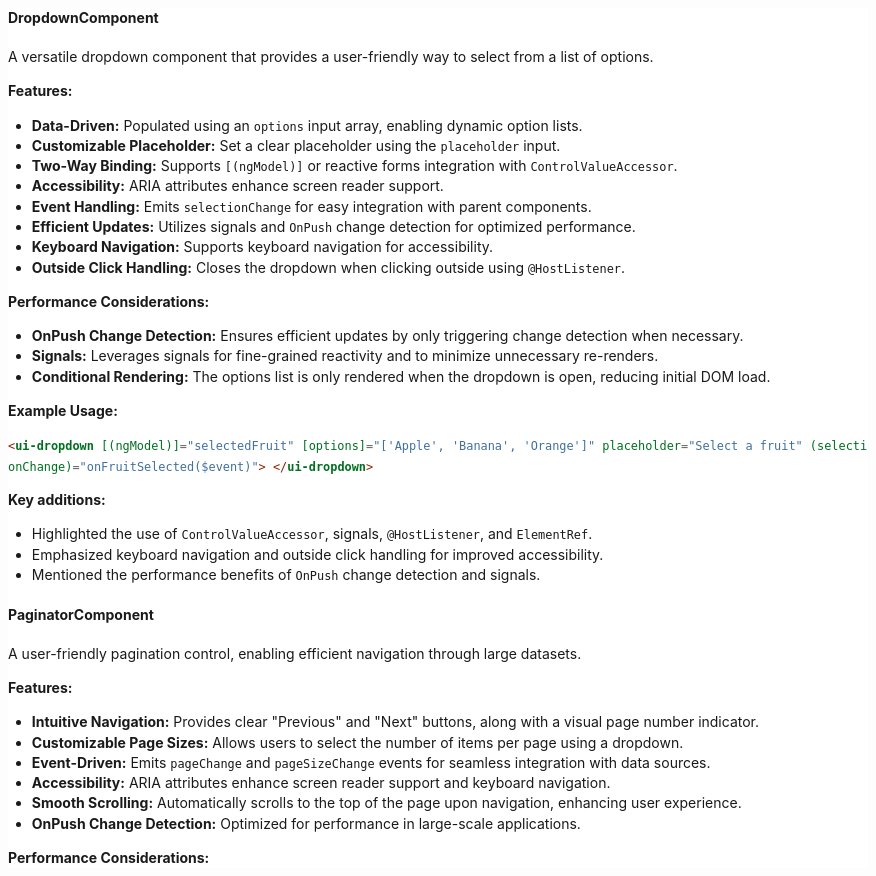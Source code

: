 #### DropdownComponent

A versatile dropdown component that provides a user-friendly way to select from a list of options.

**Features:**

- **Data-Driven:** Populated using an `options` input array, enabling dynamic option lists.
- **Customizable Placeholder:** Set a clear placeholder using the `placeholder` input.
- **Two-Way Binding:** Supports `[(ngModel)]` or reactive forms integration with `ControlValueAccessor`.
- **Accessibility:** ARIA attributes enhance screen reader support.
- **Event Handling:** Emits `selectionChange` for easy integration with parent components.
- **Efficient Updates:** Utilizes signals and `OnPush` change detection for optimized performance.
- **Keyboard Navigation:** Supports keyboard navigation for accessibility.
- **Outside Click Handling:** Closes the dropdown when clicking outside using `@HostListener`.

**Performance Considerations:**

- **OnPush Change Detection:** Ensures efficient updates by only triggering change detection when necessary.
- **Signals:** Leverages signals for fine-grained reactivity and to minimize unnecessary re-renders.
- **Conditional Rendering:** The options list is only rendered when the dropdown is open, reducing initial DOM load.

**Example Usage:**

```html
<ui-dropdown [(ngModel)]="selectedFruit" [options]="['Apple', 'Banana', 'Orange']" placeholder="Select a fruit" (selectionChange)="onFruitSelected($event)"> </ui-dropdown>
```

**Key additions:**

- Highlighted the use of `ControlValueAccessor`, signals, `@HostListener`, and `ElementRef`.
- Emphasized keyboard navigation and outside click handling for improved accessibility.
- Mentioned the performance benefits of `OnPush` change detection and signals.

#### PaginatorComponent

A user-friendly pagination control, enabling efficient navigation through large datasets.

**Features:**

- **Intuitive Navigation:** Provides clear "Previous" and "Next" buttons, along with a visual page number indicator.
- **Customizable Page Sizes:** Allows users to select the number of items per page using a dropdown.
- **Event-Driven:** Emits `pageChange` and `pageSizeChange` events for seamless integration with data sources.
- **Accessibility:** ARIA attributes enhance screen reader support and keyboard navigation.
- **Smooth Scrolling:** Automatically scrolls to the top of the page upon navigation, enhancing user experience.
- **OnPush Change Detection:** Optimized for performance in large-scale applications.

**Performance Considerations:**
